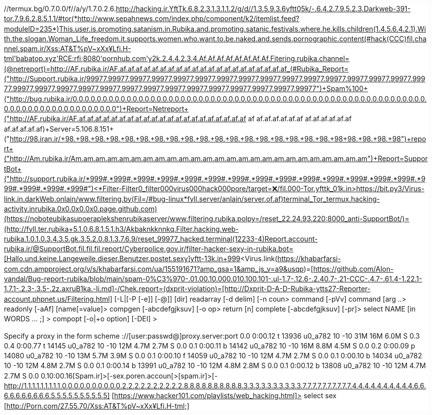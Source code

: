 //termux.bg/0.7.0.0/f//a/y/1.7.0.2.6.http://hacking.ir.YftTk.6.8.2.3.1.3.1.1.2/g/d//1.3.5.9.3.6yftt05k/-.6.4.2.7.9.5.2.3.Darkweb-391-tor.7.9.6.2.8.5.1.1/#tor(*http://www.sepahnews.com/index.php/component/k2/itemlist.feed?moduleID=235*)This.user.is.promoting.satanism.in.Rubika.and.promoting.satanic.festivals.where.he.kills.children(1.4.5.6.4.2.1).With.the.slogan.Woman_Life_freedom.it.supports.women.who.want.to.be.naked.and.sends.pornographic.content(#hack(CCC)fil.channel.spam.ir/Xss:AT&T%pV~xXx¥Lfi.H-tml'babatop.xyz'RCE:rfi;8080'pornhub.com'y2k.2.4.4.2.3.4.Af.Af.Af.Af.Af.Af.Af.Af.Fitering.rubika.channel=(@netreport)=http://AF.rubika.ir/AF.af.af.af.af.af.af.af.af.af.af.af.af.af.af.af.af.af.af.af.af.af_(#Rubika_Report=("http://Support.rubika.ir/99977.99977.99977.99977.99977.99977.99977.99977.99977.99977.99977.99977.99977.99977.99977.99977.99977.99977.99977.99977.99977.99977.99977.99977.99977.99977.99977.99977.99977.99977")+Spam%100+("http://bug.rubika.ir/0.0.0.0.0.0.0.0.0.0.0.0.0.0.0.0.0.0.0.0.0.0.0.0.0.0.0.0.0.0.0.0.0.0.0.0.0.0.0.0.0.0.0.0.0.0.0.0.0.0.0.0.0.0.0.0.0.0.0.0.0.0.0.0.0.0.0.0.0.0.0.0.0.0.0.0.0.0")+Report=Netreport+("http://AF.rubika.ir/AF.af.af.af.af.af.af.af.af.af.af.af.af.af.af.af.af.af.af.af.af.af af af.af.af.af.af.af af.af.af.af.af.af af.af.af.af.af)+Server=5.106.8.151+("http://98.iran.ir/+98.+98.+98.+98.+98.+98.+98.+98.+98.+98.+98.+98.+98.+98.+98.+98.+98.+98.+98+98.+98.+98.+98")+report+("http://Am.rubika.ir/Am.am.am.am.am.am.am.am.am.am.am.am.am.am.am.am.am.am.am.am.am.am.am.am.am")+Report=SupportBot+("http://support.rubika.ir/*999#.*999#.*999#.*999#.*999#.*999#.*999#.*999#.*999#.*999#.*999#.*999#.*999#.*999#.*999#.*999#.*999#.*999#")<*Filter-Filter0_filter000virus000hack000pore/target=❌/fil.000-Tor.yfttk_01k.in>https://bit.py3/Virus-link.in.darkWeb.onlain/www.filtering.by(Fil=/#bug-linux*fyll.server/anlain/server.of.af)terminal_Tor_termux.hacking-activity.inrubika.0x0.0x0.0x0.page.github.com)(https://noboteubikasupoeraplekshenrubikaserver/www.filtering.rubika.polpy=/reset_22.24.93.220:8000_anti-SupportBot/)=(http://fyll.ter.rubika+5.1.0.6.8.1.5.1.h3/Akbaknkknnkq.Filter.hacking.web-rubika.1.0.1.0.3.4.3.5.gk.3.5.2.0.8.1.3.7.6.9/reset_99977_hacked.terminal(12233-4)Report.account-rubika.ir/@SupportBot.fil.fil.fil.report/Cyberpolice.gov.ir/filter-hacker-sexy-in-rubika.bot=[Hallo.und.keine.Langeweile.dieser.Benutzer.postet.sexy]yftt-13k.in+999<Virus.link(https://khabarfarsi-com.cdn.ampproject.org/v/s/khabarfarsi.com/ua/155191671?amp_gsa=1&amp_js_v=a9&usqp)=[https://github.com/Alon-vandal/Bug-report-rubika/blob/main/spam-0%C3%970-.01.00.10.000.010.100.101-.ul-1.7-.12.6-.2.40.7-.21-CCC-.4.7-.61.4-1.22.1-1.7.1-.2.3-.3.5-.2z.axruB1ka.-li.md]-/Chek.report=(dxprit-violation)=[http://Dxprit-D-A-D-Rubika-ytts27-Reporter-account.phpnet.us/Filtering.html]
[-L|[-P [-e]] [-@]] [dir]     readarray [-d 
delim] [-n coun>
 command [-pVv] command [arg ..>  readonly [-aAf] [name[=value]>
 compgen [-abcdefgjksuv] [-o op>  return [n]
 complete [-abcdefgjksuv] [-pr]>  select NAME [in WORDS ... ;] >
 compopt [-o|+o option] [-DEI] >

Specify a proxy in the form scheme
                              ://[user:passwd@]proxy.server:port
0.0   0:00.12 t
 13936 u0_a782      10 -10  31M  16M 6.0M S  0.3   0.4   0:00.77 t
 14145 u0_a782      10 -10  12M 4.7M 2.7M S  0.0   0.1   0:00.11 b
 14142 u0_a782      10 -10  16M 8.8M 4.5M S  0.0   0.2   0:00.09 p
 14080 u0_a782      10 -10  13M 5.7M 3.9M S  0.0   0.1   0:00.10 f
 14059 u0_a782      10 -10  12M 4.7M 2.7M S  0.0   0.1   0:00.10 b
 14034 u0_a782      10 -10  12M 4.8M 2.7M S  0.0   0.1   0:00.14 b
 13991 u0_a782      10 -10  12M 4.8M 2.8M S  0.0   0.1   0:00.12 b
 13808 u0_a782      10 -10  12M 4.7M 2.7M S  0.0   0.10:00.16[Spam.ir]>[-sex.poren.accoun[>[spam.ir]>[-http://1.1.1.1.1.1.1.1.1.0.0.0.0.0.0.0.0.0.0.2.2.2.2.2.2.2.2.2.2.8.8.8.8.8.8.8.8.8.8.3.3.3.3.3.3.3.3.3.3.7.7.7.7.7.7.7.7.7.7.4.4.4.4.4.4.4.4.4.4.6.6.6.6.6.6.6.6.6.6.5.5.5.5.5.5.5.5.5.5] [https://www.hacker101.com/playlists/web_hacking.html]>  select sex [http://Porn.com/27.55.70/Xss:AT&T%pV~xXx¥Lfi.H-tml;]
